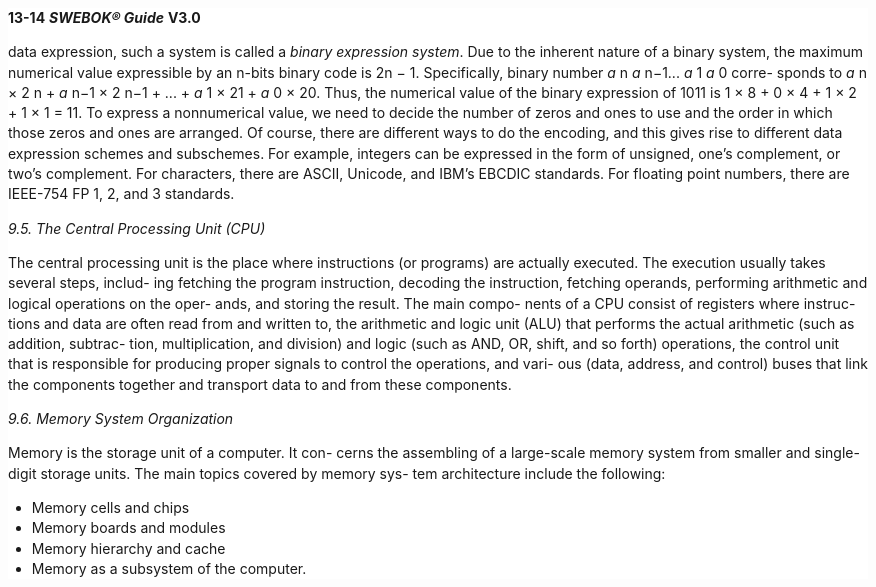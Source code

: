 **13-14** **_SWEBOK® Guide_** **V3.0**

data expression, such a system is called a _binary
expression system_. Due to the inherent nature of
a binary system, the maximum numerical value
expressible by an n-bits binary code is 2n − 1.
Specifically, binary number _a_ n _a_ n−1... _a_ 1 _a_ 0 corre-
sponds to _a_ n × 2 n + _a_ n−1 × 2 n−1 + ... + _a_ 1 × 21 +
_a_ 0 × 20. Thus, the numerical value of the binary
expression of 1011 is 1 × 8 + 0 × 4 + 1 × 2 + 1
× 1 = 11. To express a nonnumerical value, we
need to decide the number of zeros and ones to
use and the order in which those zeros and ones
are arranged.
Of course, there are different ways to do the
encoding, and this gives rise to different data
expression schemes and subschemes. For example,
integers can be expressed in the form of unsigned,
one’s complement, or two’s complement. For
characters, there are ASCII, Unicode, and IBM’s
EBCDIC standards. For floating point numbers,
there are IEEE-754 FP 1, 2, and 3 standards.

_9.5. The Central Processing Unit (CPU)_

The central processing unit is the place where
instructions (or programs) are actually executed.
The execution usually takes several steps, includ-
ing fetching the program instruction, decoding
the instruction, fetching operands, performing
arithmetic and logical operations on the oper-
ands, and storing the result. The main compo-
nents of a CPU consist of registers where instruc-
tions and data are often read from and written to,
the arithmetic and logic unit (ALU) that performs
the actual arithmetic (such as addition, subtrac-
tion, multiplication, and division) and logic (such
as AND, OR, shift, and so forth) operations, the
control unit that is responsible for producing
proper signals to control the operations, and vari-
ous (data, address, and control) buses that link the
components together and transport data to and
from these components.

_9.6. Memory System Organization_

Memory is the storage unit of a computer. It con-
cerns the assembling of a large-scale memory
system from smaller and single-digit storage
units. The main topics covered by memory sys-
tem architecture include the following:

- Memory cells and chips
- Memory boards and modules
- Memory hierarchy and cache
- Memory as a subsystem of the computer.
